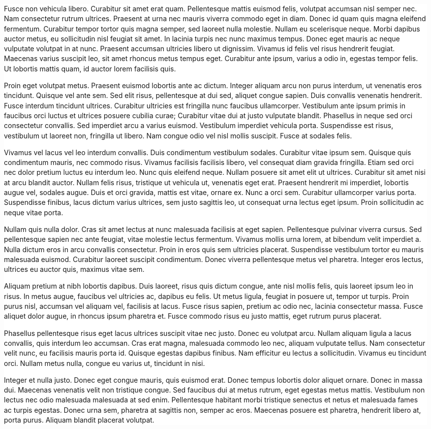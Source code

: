 Fusce non vehicula libero. Curabitur sit amet erat quam. Pellentesque mattis euismod felis, volutpat accumsan nisl semper nec. Nam consectetur rutrum ultrices. Praesent at urna nec mauris viverra commodo eget in diam. Donec id quam quis magna eleifend fermentum. Curabitur tempor tortor quis magna semper, sed laoreet nulla molestie. Nullam eu scelerisque neque. Morbi dapibus auctor metus, eu sollicitudin nisl feugiat sit amet. In lacinia turpis nec nunc maximus tempus. Donec eget mauris ac neque vulputate volutpat in at nunc. Praesent accumsan ultricies libero ut dignissim. Vivamus id felis vel risus hendrerit feugiat. Maecenas varius suscipit leo, sit amet rhoncus metus tempus eget. Curabitur ante ipsum, varius a odio in, egestas tempor felis. Ut lobortis mattis quam, id auctor lorem facilisis quis.

Proin eget volutpat metus. Praesent euismod lobortis ante ac dictum. Integer aliquam arcu non purus interdum, ut venenatis eros tincidunt. Quisque vel ante sem. Sed elit risus, pellentesque at dui sed, aliquet congue sapien. Duis convallis venenatis hendrerit. Fusce interdum tincidunt ultrices. Curabitur ultricies est fringilla nunc faucibus ullamcorper. Vestibulum ante ipsum primis in faucibus orci luctus et ultrices posuere cubilia curae; Curabitur vitae dui at justo vulputate blandit. Phasellus in neque sed orci consectetur convallis. Sed imperdiet arcu a varius euismod. Vestibulum imperdiet vehicula porta. Suspendisse est risus, vestibulum ut laoreet non, fringilla ut libero. Nam congue odio vel nisl mollis suscipit. Fusce at sodales felis.

Vivamus vel lacus vel leo interdum convallis. Duis condimentum vestibulum sodales. Curabitur vitae ipsum sem. Quisque quis condimentum mauris, nec commodo risus. Vivamus facilisis facilisis libero, vel consequat diam gravida fringilla. Etiam sed orci nec dolor pretium luctus eu interdum leo. Nunc quis eleifend neque. Nullam posuere sit amet elit ut ultrices. Curabitur sit amet nisi at arcu blandit auctor. Nullam felis risus, tristique ut vehicula ut, venenatis eget erat. Praesent hendrerit mi imperdiet, lobortis augue vel, sodales augue. Duis et orci gravida, mattis est vitae, ornare ex. Nunc a orci sem. Curabitur ullamcorper varius porta. Suspendisse finibus, lacus dictum varius ultrices, sem justo sagittis leo, ut consequat urna lectus eget ipsum. Proin sollicitudin ac neque vitae porta.

Nullam quis nulla dolor. Cras sit amet lectus at nunc malesuada facilisis at eget sapien. Pellentesque pulvinar viverra cursus. Sed pellentesque sapien nec ante feugiat, vitae molestie lectus fermentum. Vivamus mollis urna lorem, at bibendum velit imperdiet a. Nulla dictum eros in arcu convallis consectetur. Proin in eros quis sem ultricies placerat. Suspendisse vestibulum tortor eu mauris malesuada euismod. Curabitur laoreet suscipit condimentum. Donec viverra pellentesque metus vel pharetra. Integer eros lectus, ultrices eu auctor quis, maximus vitae sem.

Aliquam pretium at nibh lobortis dapibus. Duis laoreet, risus quis dictum congue, ante nisl mollis felis, quis laoreet ipsum leo in risus. In metus augue, faucibus vel ultricies ac, dapibus eu felis. Ut metus ligula, feugiat in posuere ut, tempor ut turpis. Proin purus nisl, accumsan vel aliquam vel, facilisis at lacus. Fusce risus sapien, pretium ac odio nec, lacinia consectetur massa. Fusce aliquet dolor augue, in rhoncus ipsum pharetra et. Fusce commodo risus eu justo mattis, eget rutrum purus placerat.

Phasellus pellentesque risus eget lacus ultrices suscipit vitae nec justo. Donec eu volutpat arcu. Nullam aliquam ligula a lacus convallis, quis interdum leo accumsan. Cras erat magna, malesuada commodo leo nec, aliquam vulputate tellus. Nam consectetur velit nunc, eu facilisis mauris porta id. Quisque egestas dapibus finibus. Nam efficitur eu lectus a sollicitudin. Vivamus eu tincidunt orci. Nullam metus nulla, congue eu varius ut, tincidunt in nisi.

Integer et nulla justo. Donec eget congue mauris, quis euismod erat. Donec tempus lobortis dolor aliquet ornare. Donec in massa dui. Maecenas venenatis velit non tristique congue. Sed faucibus dui at metus rutrum, eget egestas metus mattis. Vestibulum non lectus nec odio malesuada malesuada at sed enim. Pellentesque habitant morbi tristique senectus et netus et malesuada fames ac turpis egestas. Donec urna sem, pharetra at sagittis non, semper ac eros. Maecenas posuere est pharetra, hendrerit libero at, porta purus. Aliquam blandit placerat volutpat.

